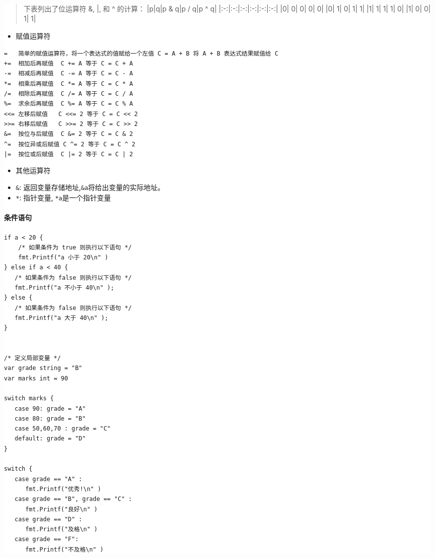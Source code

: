 > 下表列出了位运算符 &, |, 和 ^ 的计算：
|p|q|p & q|p / q|p ^ q|
|:-:|:-:|:-:|:-:|:-:|:-:|
|0|	0|	0|	0|	0|
|0|	1|	0|	1|	1|
|1|	1|	1|	1|	0|
|1|	0|	0|	1|	1|

* 赋值运算符
```
=	简单的赋值运算符，将一个表达式的值赋给一个左值	C = A + B 将 A + B 表达式结果赋值给 C
+=	相加后再赋值	C += A 等于 C = C + A
-=	相减后再赋值	C -= A 等于 C = C - A
*=	相乘后再赋值	C *= A 等于 C = C * A
/=	相除后再赋值	C /= A 等于 C = C / A
%=	求余后再赋值	C %= A 等于 C = C % A
<<=	左移后赋值	C <<= 2 等于 C = C << 2
>>=	右移后赋值	C >>= 2 等于 C = C >> 2
&=	按位与后赋值	C &= 2 等于 C = C & 2
^=	按位异或后赋值	C ^= 2 等于 C = C ^ 2
|=	按位或后赋值	C |= 2 等于 C = C | 2
```
* 其他运算符
 - `&`: 返回变量存储地址,`&a`将给出变量的实际地址。
 - `*`:	指针变量, `*a`是一个指针变量
 
#### 条件语句
```
if a < 20 {
    /* 如果条件为 true 则执行以下语句 */
    fmt.Printf("a 小于 20\n" )
} else if a < 40 {
   /* 如果条件为 false 则执行以下语句 */
   fmt.Printf("a 不小于 40\n" );
} else {
   /* 如果条件为 false 则执行以下语句 */
   fmt.Printf("a 大于 40\n" );
}


/* 定义局部变量 */
var grade string = "B"
var marks int = 90

switch marks {
   case 90: grade = "A"
   case 80: grade = "B"
   case 50,60,70 : grade = "C"
   default: grade = "D"  
}

switch {
   case grade == "A" :
      fmt.Printf("优秀!\n" )     
   case grade == "B", grade == "C" :
      fmt.Printf("良好\n" )      
   case grade == "D" :
      fmt.Printf("及格\n" )      
   case grade == "F":
      fmt.Printf("不及格\n" )
```